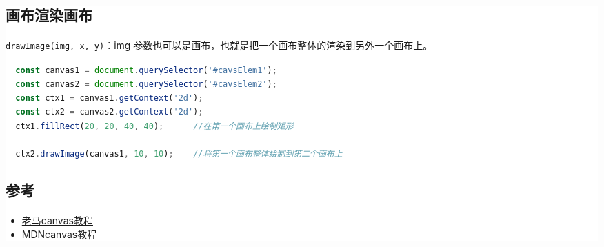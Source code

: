 ## 画布渲染画布
`drawImage(img, x, y)`：img 参数也可以是画布，也就是把一个画布整体的渲染到另外一个画布上。

```js
  const canvas1 = document.querySelector('#cavsElem1');
  const canvas2 = document.querySelector('#cavsElem2');
  const ctx1 = canvas1.getContext('2d');
  const ctx2 = canvas2.getContext('2d');
  ctx1.fillRect(20, 20, 40, 40);      //在第一个画布上绘制矩形

  ctx2.drawImage(canvas1, 10, 10);    //将第一个画布整体绘制到第二个画布上
```

## 参考

- [老马canvas教程](https://malun666.github.io/aicoder_vip_doc/#/pages/canvas?id=%e4%b8%80%e3%80%81canvas-%e7%ae%80%e4%bb%8b)
- [MDNcanvas教程](https://developer.mozilla.org/zh-CN/docs/Web/API/Canvas_API)
